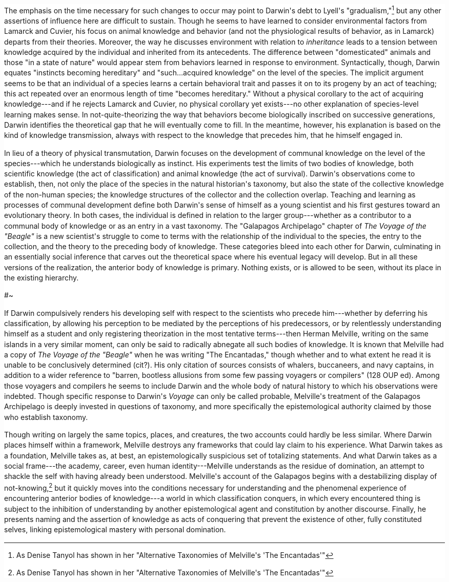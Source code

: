 The emphasis on the time necessary for such changes to occur may point to Darwin's debt to Lyell's "gradualism,"[^6] but any other assertions of influence here are difficult to sustain. Though he seems to have learned to consider environmental factors from Lamarck and Cuvier, his focus on animal knowledge and behavior (and not the physiological results of behavior, as in Lamarck) departs from their theories. Moreover, the way he discusses environment with relation to *inheritance* leads to a tension between knowledge acquired by the individual and inherited from its antecedents. The difference between "domesticated" animals and those "in a state of nature" would appear stem from behaviors learned in response to environment. Syntactically, though, Darwin equates "instincts becoming hereditary" and "such…acquired knowledge" on the level of the species. The implicit argument seems to be that an individual of a species learns a certain behavioral trait and passes it on to its progeny by an act of teaching; this act repeated over an enormous length of time "becomes hereditary." Without a physical corollary to the act of acquiring knowledge---and if he rejects Lamarck and Cuvier, no physical corollary yet exists---no other explanation of species-level learning makes sense. In not-quite-theorizing the way that behaviors become biologically inscribed on successive generations, Darwin identifies the theoretical gap that he will eventually come to fill. In the meantime, however, his explanation is based on the kind of knowledge transmission, always with respect to the knowledge that precedes him, that he himself engaged in.

In lieu of a theory of physical transmutation, Darwin focuses on the development of communal knowledge on the level of the species---which he understands biologically as instinct. His experiments test the limits of two bodies of knowledge, both scientific knowledge (the act of classification) and animal knowledge (the act of survival). Darwin's observations come to establish, then, not only the place of the species in the natural historian's taxonomy, but also the state of the collective knowledge of the non-human species; the knowledge structures of the collector and the collection overlap. Teaching and learning as processes of communal development define both Darwin's sense of himself as a young scientist and his first gestures toward an evolutionary theory. In both cases, the individual is defined in relation to the larger group---whether as a contributor to a communal body of knowledge or as an entry in a vast taxonomy. The "Galapagos Archipelago" chapter of *The Voyage of the "Beagle"* is a new scientist's struggle to come to terms with the relationship of the individual to the species, the entry to the collection, and the theory to the preceding body of knowledge. These categories bleed into each other for Darwin, culminating in an essentially social inference that carves out the theoretical space where his eventual legacy will develop. But in all these versions of the realization, the anterior body of knowledge is primary. Nothing exists, or is allowed to be seen, without its place in the existing hierarchy.

#~

If Darwin compulsively renders his developing self with respect to the scientists who precede him---whether by deferring his classification, by allowing his perception to be mediated by the perceptions of his predecessors, or by relentlessly understanding himself as a student and only registering theorization in the most tentative terms---then Herman Melville, writing on the same islands in a very similar moment, can only be said to radically abnegate all such bodies of knowledge. It is known that Melville had a copy of *The Voyage of the "Beagle"* when he was writing "The Encantadas," though whether and to what extent he read it is unable to be conclusively determined (cit?). His only citation of sources consists of whalers, buccaneers, and navy captains, in addition to a wider reference to "barren, bootless allusions from some few passing voyagers or compilers" (128 OUP ed). Among those voyagers and compilers he seems to include Darwin and the whole body of natural history to which his observations were indebted. Though specific response to Darwin's *Voyage* can only be called probable, Melville's treatment of the Galapagos Archipelago is deeply invested in questions of taxonomy, and more specifically the epistemological authority claimed by those who establish taxonomy.

Though writing on largely the same topics, places, and creatures, the two accounts could hardly be less similar. Where Darwin places himself within a framework, Melville destroys any frameworks that could lay claim to his experience. What Darwin takes as a foundation, Melville takes as, at best, an epistemologically suspicious set of totalizing statements. And what Darwin takes as a social frame---the academy, career, even human identity---Melville understands as the residue of domination, an attempt to shackle the self with having already been understood. Melville's account of the Galapagos begins with a destabilizing display of not-knowing,[^6] but it quickly moves into the conditions necessary for understanding and the phenomenal experience of encountering anterior bodies of knowledge---a world in which classification conquers, in which every encountered thing is subject to the inhibition of understanding by another epistemological agent and constitution by another discourse. Finally, he presents naming and the assertion of knowledge as acts of conquering that prevent the existence of other, fully constituted selves, linking epistemological mastery with personal domination.


[^1]: This excludes "Amblyrhyncus" in the front flap, which appears to be a post-hoc description of contents.
[^2]: Leposoma is a genus, and "Spix" refers to the source of the genus, an 1824 work on the natural history of Brazil. (*Notebooks* 430 n854). 
[^3]: In addition to giving Darwin the benefit of the doubt where scientific rigor is concerned, this supposition is based on the observations themselves, which mostly limit themselves to behaviors that can qualified as instinctual or are not represented as such.
[^3.1]: There is no verb in this latter fragmentary example, so of course the habitual present question does not apply in a literal sense; nevertheless the sense of the fragment implies the habitual present, in that "off with your jacket" can only be read as a repeated action or command (the pirates taking one's jacket or demanding that it be removed).
[^4]: See too beginning of passage qtd. in Christensen 245.
[^4.1]: 'The use of comparison, as much of anatomical structures as of their functions, permits Darwin to give account of the evolutionary processes in species.' (My translation.)
[^4.2]: Will be necessary to mark differences between my sense of this and Rosenberg's here
[^5]: Roughly, from the *Penguin Dictionary of Biology*: "For Lamarck the mechanism of evolutionary change was environmental: organs which assist an organism in its altered conditions are strengthened (e.g. the giraffe has acquired its high shoulders and long neck by straining to reach higher and higher into trees for leaves); others progressively atrophy through disuse. Such acquired characters, he thought, were then inherited. But there were and are no clear examples of such inheritance; nor does this theory account satisfactorily for evolutionary stability (stasis). It would require a theory of inheritance completely at variance with that receiving experimental support today" ("Lamarck, lamarckism")
[^6]: As Denise Tanyol has shown in her "Alternative Taxonomies of Melville's 'The Encantadas'"
[^7]: Tanyol makes a similar observation in her discussion of Rock Rodondo (259).
[^8]: Discussed above: "quote".